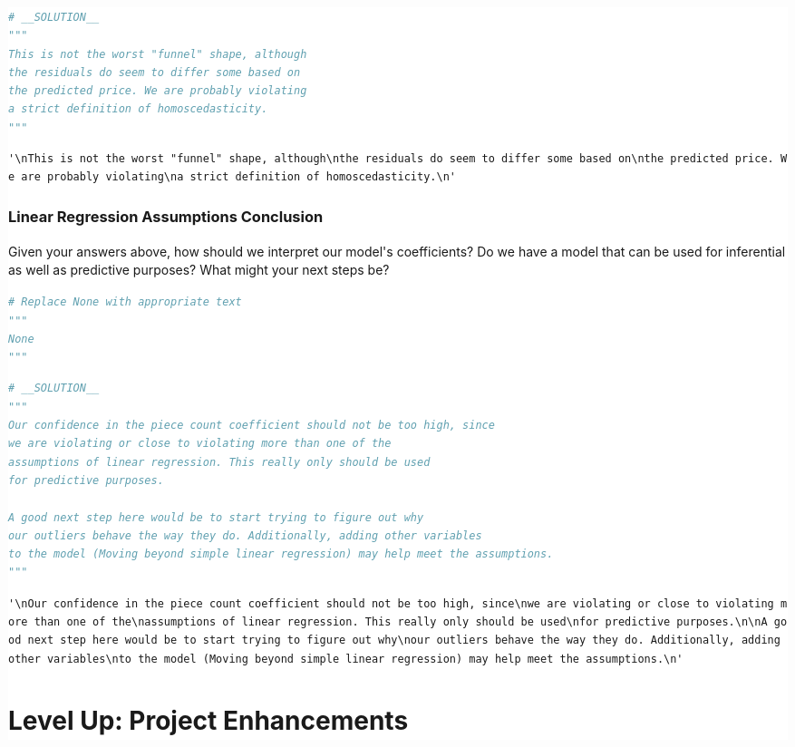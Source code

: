 
```python
# __SOLUTION__
"""
This is not the worst "funnel" shape, although
the residuals do seem to differ some based on
the predicted price. We are probably violating
a strict definition of homoscedasticity.
"""
```




    '\nThis is not the worst "funnel" shape, although\nthe residuals do seem to differ some based on\nthe predicted price. We are probably violating\na strict definition of homoscedasticity.\n'



### Linear Regression Assumptions Conclusion

Given your answers above, how should we interpret our model's coefficients? Do we have a model that can be used for inferential as well as predictive purposes? What might your next steps be?


```python
# Replace None with appropriate text
"""
None
"""
```


```python
# __SOLUTION__
"""
Our confidence in the piece count coefficient should not be too high, since
we are violating or close to violating more than one of the
assumptions of linear regression. This really only should be used
for predictive purposes.

A good next step here would be to start trying to figure out why
our outliers behave the way they do. Additionally, adding other variables
to the model (Moving beyond simple linear regression) may help meet the assumptions.
"""
```




    '\nOur confidence in the piece count coefficient should not be too high, since\nwe are violating or close to violating more than one of the\nassumptions of linear regression. This really only should be used\nfor predictive purposes.\n\nA good next step here would be to start trying to figure out why\nour outliers behave the way they do. Additionally, adding other variables\nto the model (Moving beyond simple linear regression) may help meet the assumptions.\n'



# Level Up: Project Enhancements
